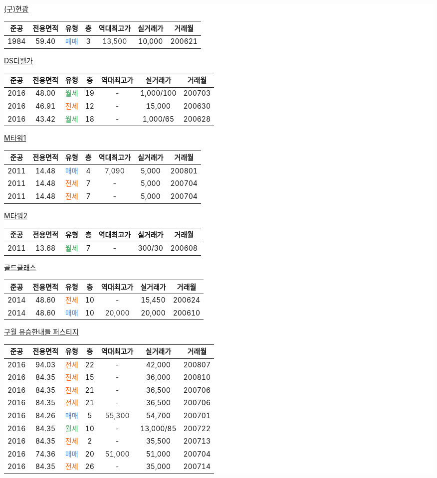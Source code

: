 [(구)현광](https://search.naver.com/search.naver?query=%EC%9D%B8%EC%B2%9C%EA%B4%91%EC%97%AD%EC%8B%9C+%EB%82%A8%EB%8F%99%EA%B5%AC+%EA%B5%AC%EC%9B%94%EB%8F%99+%28%EA%B5%AC%29%ED%98%84%EA%B4%91)

|준공|전용면적|유형|층|역대최고가|실거래가|거래월|
|:---:|:---:|:---:|:---:|:---:|:---:|:---:|
|1984|59.40|<span style="color:#4285f3">매매</span>|3|<span style="color:#444444">13,500</span>|10,000|200621|

[DS더웰가](https://search.naver.com/search.naver?query=%EC%9D%B8%EC%B2%9C%EA%B4%91%EC%97%AD%EC%8B%9C+%EB%82%A8%EB%8F%99%EA%B5%AC+%EA%B5%AC%EC%9B%94%EB%8F%99+DS%EB%8D%94%EC%9B%B0%EA%B0%80)

|준공|전용면적|유형|층|역대최고가|실거래가|거래월|
|:---:|:---:|:---:|:---:|:---:|:---:|:---:|
|2016|48.00|<span style="color:#34a853">월세</span>|19|<span style="color:#444444">-</span>|1,000/100|200703|
|2016|46.91|<span style="color:#ff5a00">전세</span>|12|<span style="color:#444444">-</span>|15,000|200630|
|2016|43.42|<span style="color:#34a853">월세</span>|18|<span style="color:#444444">-</span>|1,000/65|200628|

[M타워1](https://search.naver.com/search.naver?query=%EC%9D%B8%EC%B2%9C%EA%B4%91%EC%97%AD%EC%8B%9C+%EB%82%A8%EB%8F%99%EA%B5%AC+%EA%B5%AC%EC%9B%94%EB%8F%99+M%ED%83%80%EC%9B%8C1)

|준공|전용면적|유형|층|역대최고가|실거래가|거래월|
|:---:|:---:|:---:|:---:|:---:|:---:|:---:|
|2011|14.48|<span style="color:#4285f3">매매</span>|4|<span style="color:#444444">7,090</span>|5,000|200801|
|2011|14.48|<span style="color:#ff5a00">전세</span>|7|<span style="color:#444444">-</span>|5,000|200704|
|2011|14.48|<span style="color:#ff5a00">전세</span>|7|<span style="color:#444444">-</span>|5,000|200704|

[M타워2](https://search.naver.com/search.naver?query=%EC%9D%B8%EC%B2%9C%EA%B4%91%EC%97%AD%EC%8B%9C+%EB%82%A8%EB%8F%99%EA%B5%AC+%EA%B5%AC%EC%9B%94%EB%8F%99+M%ED%83%80%EC%9B%8C2)

|준공|전용면적|유형|층|역대최고가|실거래가|거래월|
|:---:|:---:|:---:|:---:|:---:|:---:|:---:|
|2011|13.68|<span style="color:#34a853">월세</span>|7|<span style="color:#444444">-</span>|300/30|200608|

[골드클래스](https://search.naver.com/search.naver?query=%EC%9D%B8%EC%B2%9C%EA%B4%91%EC%97%AD%EC%8B%9C+%EB%82%A8%EB%8F%99%EA%B5%AC+%EA%B5%AC%EC%9B%94%EB%8F%99+%EA%B3%A8%EB%93%9C%ED%81%B4%EB%9E%98%EC%8A%A4)

|준공|전용면적|유형|층|역대최고가|실거래가|거래월|
|:---:|:---:|:---:|:---:|:---:|:---:|:---:|
|2014|48.60|<span style="color:#ff5a00">전세</span>|10|<span style="color:#444444">-</span>|15,450|200624|
|2014|48.60|<span style="color:#4285f3">매매</span>|10|<span style="color:#444444">20,000</span>|20,000|200610|

[구월 유승한내들 퍼스티지](https://search.naver.com/search.naver?query=%EC%9D%B8%EC%B2%9C%EA%B4%91%EC%97%AD%EC%8B%9C+%EB%82%A8%EB%8F%99%EA%B5%AC+%EA%B5%AC%EC%9B%94%EB%8F%99+%EA%B5%AC%EC%9B%94+%EC%9C%A0%EC%8A%B9%ED%95%9C%EB%82%B4%EB%93%A4+%ED%8D%BC%EC%8A%A4%ED%8B%B0%EC%A7%80)

|준공|전용면적|유형|층|역대최고가|실거래가|거래월|
|:---:|:---:|:---:|:---:|:---:|:---:|:---:|
|2016|94.03|<span style="color:#ff5a00">전세</span>|22|<span style="color:#444444">-</span>|42,000|200807|
|2016|84.35|<span style="color:#ff5a00">전세</span>|15|<span style="color:#444444">-</span>|36,000|200810|
|2016|84.35|<span style="color:#ff5a00">전세</span>|21|<span style="color:#444444">-</span>|36,500|200706|
|2016|84.35|<span style="color:#ff5a00">전세</span>|21|<span style="color:#444444">-</span>|36,500|200706|
|2016|84.26|<span style="color:#4285f3">매매</span>|5|<span style="color:#444444">55,300</span>|54,700|200701|
|2016|84.35|<span style="color:#34a853">월세</span>|10|<span style="color:#444444">-</span>|13,000/85|200722|
|2016|84.35|<span style="color:#ff5a00">전세</span>|2|<span style="color:#444444">-</span>|35,500|200713|
|2016|74.36|<span style="color:#4285f3">매매</span>|20|<span style="color:#444444">51,000</span>|51,000|200704|
|2016|84.35|<span style="color:#ff5a00">전세</span>|26|<span style="color:#444444">-</span>|35,000|200714|
